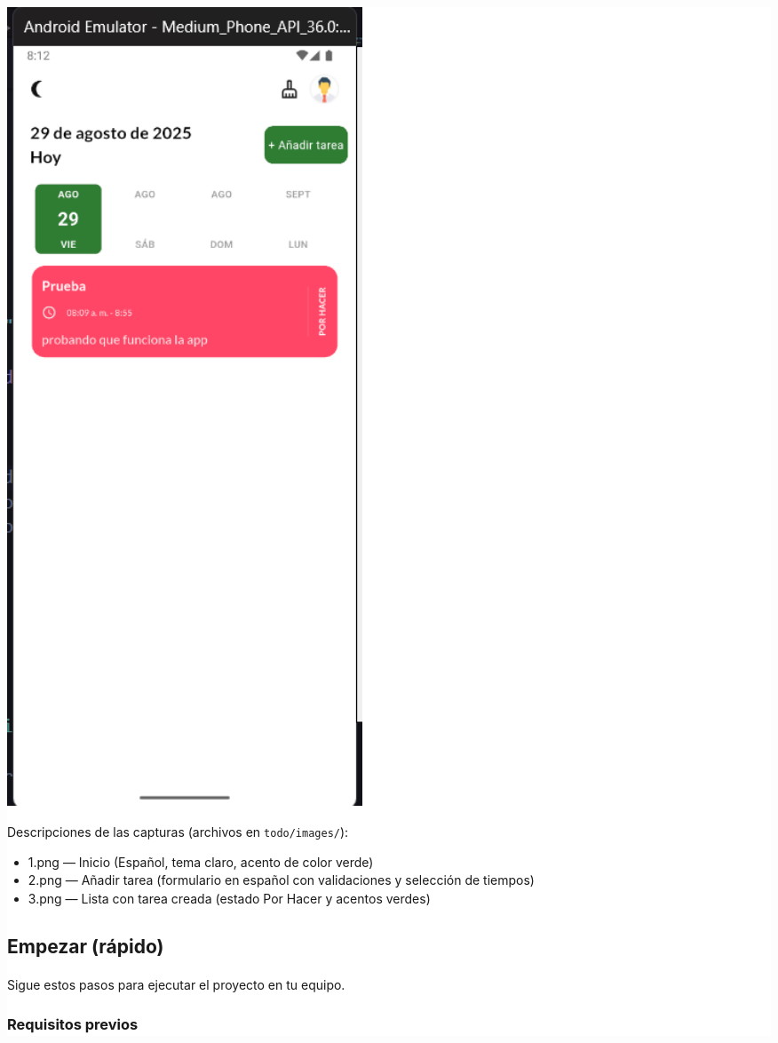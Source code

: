 <img src="todo/images/3.png" alt="Lista de tareas - Por hacer (es)" width="400">
 
Descripciones de las capturas (archivos en `todo/images/`):

- 1.png — Inicio (Español, tema claro, acento de color verde)
- 2.png — Añadir tarea (formulario en español con validaciones y selección de tiempos)
- 3.png — Lista con tarea creada (estado Por Hacer y acentos verdes)
 
## Empezar (rápido)

Sigue estos pasos para ejecutar el proyecto en tu equipo.

### Requisitos previos
